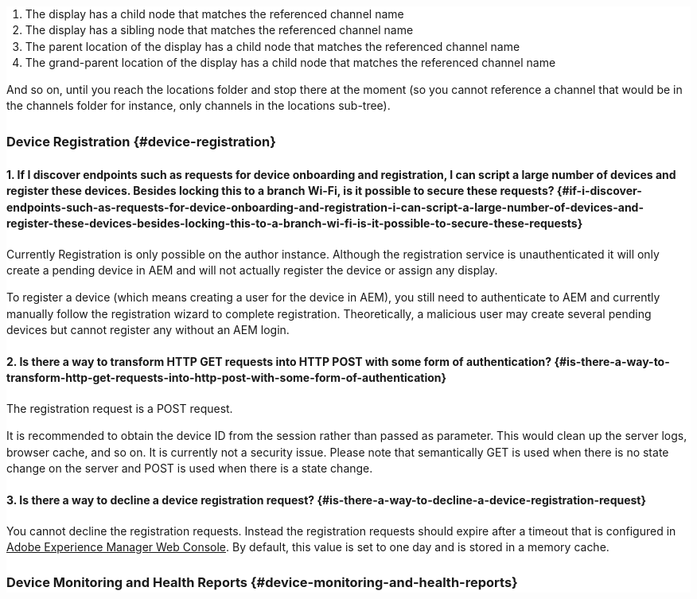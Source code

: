 1. The display has a child node that matches the referenced channel name
1. The display has a sibling node that matches the referenced channel name
1. The parent location of the display has a child node that matches the referenced channel name
1. The grand-parent location of the display has a child node that matches the referenced channel name

And so on, until you reach the locations folder and stop there at the moment (so you cannot reference a channel that would be in the channels folder for instance, only channels in the locations sub-tree).

### Device Registration {#device-registration}

#### 1. If I discover endpoints such as requests for device onboarding and registration, I can script a large number of devices and register these devices. Besides locking this to a branch Wi-Fi, is it possible to secure these requests? {#if-i-discover-endpoints-such-as-requests-for-device-onboarding-and-registration-i-can-script-a-large-number-of-devices-and-register-these-devices-besides-locking-this-to-a-branch-wi-fi-is-it-possible-to-secure-these-requests}

Currently Registration is only possible on the author instance. Although the registration service is unauthenticated it will only create a pending device in AEM and will not actually register the device or assign any display.

To register a device (which means creating a user for the device in AEM), you still need to authenticate to AEM and currently manually follow the registration wizard to complete registration. Theoretically, a malicious user may create several pending devices but cannot register any without an AEM login.

#### 2. Is there a way to transform HTTP GET requests into HTTP POST with some form of authentication? {#is-there-a-way-to-transform-http-get-requests-into-http-post-with-some-form-of-authentication}

The registration request is a POST request.

It is recommended to obtain the device ID from the session rather than passed as parameter. This would clean up the server logs, browser cache, and so on. It is currently not a security issue. Please note that semantically GET is used when there is no state change on the server and POST is used when there is a state change.

#### 3. Is there a way to decline a device registration request? {#is-there-a-way-to-decline-a-device-registration-request}

You cannot decline the registration requests. Instead the registration requests should expire after a timeout that is configured in [Adobe Experience Manager Web Console](http://localhost:4502/system/console/configMgr/com.adobe.cq.screens.device.registration.impl.RegistrationServiceImpl). By default, this value is set to one day and is stored in a memory cache.

### Device Monitoring and Health Reports {#device-monitoring-and-health-reports}
